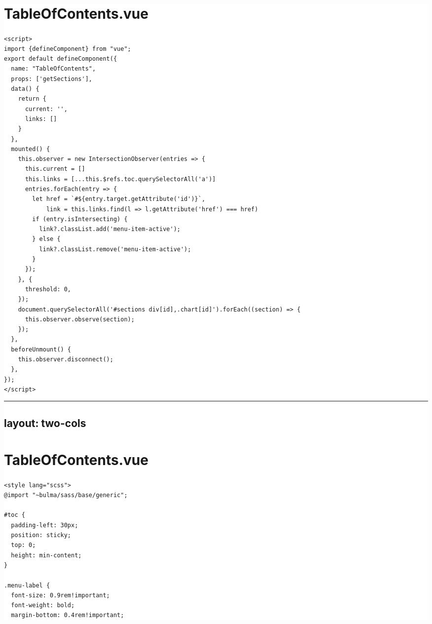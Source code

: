 
# TableOfContents.vue

```vue
<script>
import {defineComponent} from "vue";
export default defineComponent({
  name: "TableOfContents",
  props: ['getSections'],
  data() {
    return {
      current: '',
      links: []
    }
  },
  mounted() {
    this.observer = new IntersectionObserver(entries => {
      this.current = []
      this.links = [...this.$refs.toc.querySelectorAll('a')]
      entries.forEach(entry => {
        let href = `#${entry.target.getAttribute('id')}`,
            link = this.links.find(l => l.getAttribute('href') === href)
        if (entry.isIntersecting) {
          link?.classList.add('menu-item-active');
        } else {
          link?.classList.remove('menu-item-active');
        }
      });
    }, {
      threshold: 0,
    });
    document.querySelectorAll('#sections div[id],.chart[id]').forEach((section) => {
      this.observer.observe(section);
    });
  },
  beforeUnmount() {
    this.observer.disconnect();
  },
});
</script>
```

---
layout: two-cols
---
# TableOfContents.vue

```vue
<style lang="scss">
@import "~bulma/sass/base/generic";

#toc {
  padding-left: 30px;
  position: sticky;
  top: 0;
  height: min-content;
}

.menu-label {
  font-size: 0.9rem!important;
  font-weight: bold;
  margin-bottom: 0.4rem!important;
```